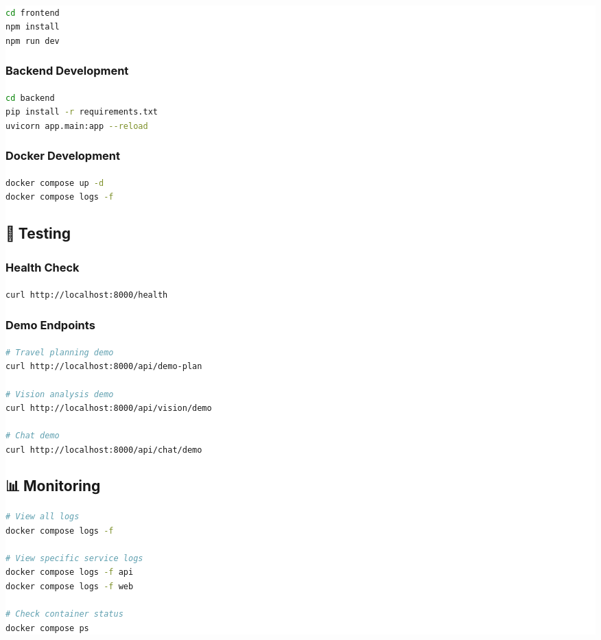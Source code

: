 ```bash
cd frontend
npm install
npm run dev
```

### Backend Development

```bash
cd backend
pip install -r requirements.txt
uvicorn app.main:app --reload
```

### Docker Development

```bash
docker compose up -d
docker compose logs -f
```

## 🧪 Testing

### Health Check

```bash
curl http://localhost:8000/health
```

### Demo Endpoints

```bash
# Travel planning demo
curl http://localhost:8000/api/demo-plan

# Vision analysis demo
curl http://localhost:8000/api/vision/demo

# Chat demo
curl http://localhost:8000/api/chat/demo
```

## 📊 Monitoring

```bash
# View all logs
docker compose logs -f

# View specific service logs
docker compose logs -f api
docker compose logs -f web

# Check container status
docker compose ps
```
